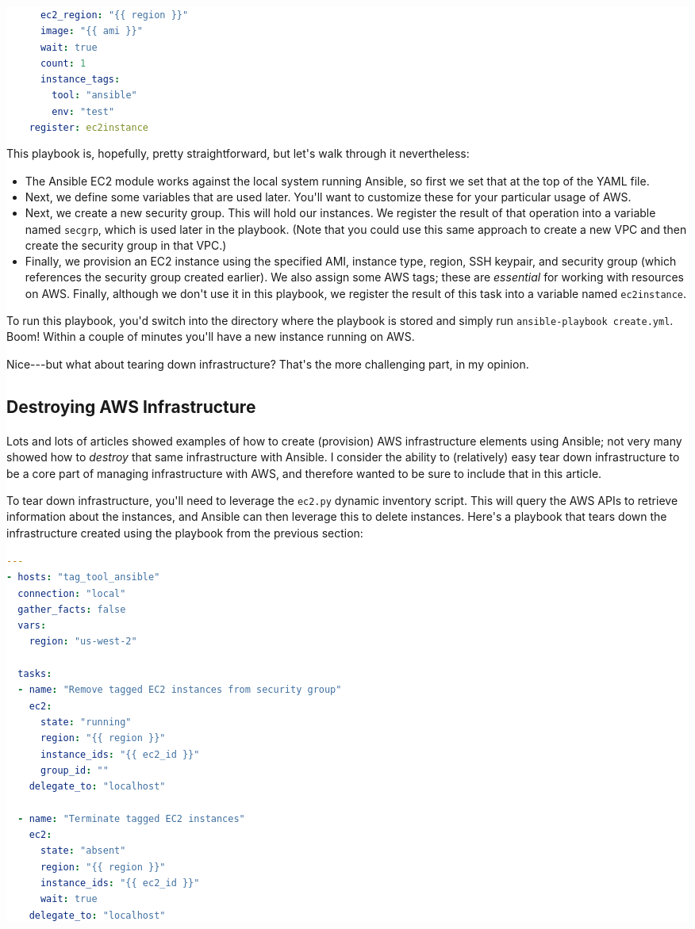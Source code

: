 ```yaml
      ec2_region: "{{ region }}"
      image: "{{ ami }}"
      wait: true
      count: 1
      instance_tags:
        tool: "ansible"
        env: "test"
    register: ec2instance
```

This playbook is, hopefully, pretty straightforward, but let's walk through it nevertheless:

* The Ansible EC2 module works against the local system running Ansible, so first we set that at the top of the YAML file.
* Next, we define some variables that are used later. You'll want to customize these for your particular usage of AWS.
* Next, we create a new security group. This will hold our instances. We register the result of that operation into a variable named `secgrp`, which is used later in the playbook. (Note that you could use this same approach to create a new VPC and then create the security group in that VPC.)
* Finally, we provision an EC2 instance using the specified AMI, instance type, region, SSH keypair, and security group (which references the security group created earlier). We also assign some AWS tags; these are _essential_ for working with resources on AWS. Finally, although we don't use it in this playbook, we register the result of this task into a variable named `ec2instance`.

To run this playbook, you'd switch into the directory where the playbook is stored and simply run `ansible-playbook create.yml`. Boom! Within a couple of minutes you'll have a new instance running on AWS.

Nice---but what about tearing down infrastructure? That's the more challenging part, in my opinion.

## Destroying AWS Infrastructure

Lots and lots of articles showed examples of how to create (provision) AWS infrastructure elements using Ansible; not very many showed how to _destroy_ that same infrastructure with Ansible. I consider the ability to (relatively) easy tear down infrastructure to be a core part of managing infrastructure with AWS, and therefore wanted to be sure to include that in this article.

To tear down infrastructure, you'll need to leverage the `ec2.py` dynamic inventory script. This will query the AWS APIs to retrieve information about the instances, and Ansible can then leverage this to delete instances. Here's a playbook that tears down the infrastructure created using the playbook from the previous section:

```yaml
---
- hosts: "tag_tool_ansible"
  connection: "local"
  gather_facts: false
  vars:
    region: "us-west-2"

  tasks:
  - name: "Remove tagged EC2 instances from security group"
    ec2:
      state: "running"
      region: "{{ region }}"
      instance_ids: "{{ ec2_id }}"
      group_id: ""
    delegate_to: "localhost"
      
  - name: "Terminate tagged EC2 instances"
    ec2:
      state: "absent"
      region: "{{ region }}"
      instance_ids: "{{ ec2_id }}"
      wait: true
    delegate_to: "localhost"
```